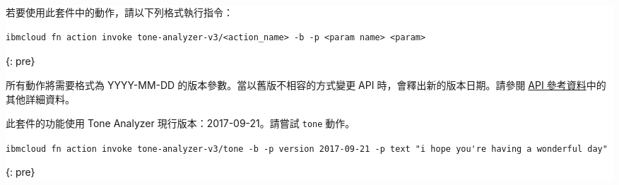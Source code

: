 若要使用此套件中的動作，請以下列格式執行指令：

```
ibmcloud fn action invoke tone-analyzer-v3/<action_name> -b -p <param name> <param>
```
{: pre}

所有動作將需要格式為 YYYY-MM-DD 的版本參數。當以舊版不相容的方式變更 API 時，會釋出新的版本日期。請參閱 [API 參考資料](https://www.ibm.com/watson/developercloud/tone-analyzer/api/v3/curl.html?curl#versioning)中的其他詳細資料。

此套件的功能使用 Tone Analyzer 現行版本：2017-09-21。請嘗試 `tone` 動作。
```
ibmcloud fn action invoke tone-analyzer-v3/tone -b -p version 2017-09-21 -p text "i hope you're having a wonderful day"
```
{: pre}
